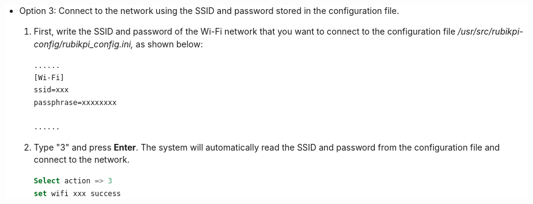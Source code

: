 * Option 3: Connect to the network using the SSID and password stored in the configuration file.

  1. First, write the SSID and password of the Wi-Fi network that you want to connect to the configuration file */usr/src/rubikpi-config/rubikpi\_config.ini,&#x20;*&#x61;s shown below:

     ```plain showLineNumbers
     ......
     [Wi-Fi]  
     ssid=xxx
     passphrase=xxxxxxxx

     ......
     ```

  2. Type "3" and press **Enter**. The system will automatically read the SSID and password from the configuration file and connect to the network.

     ```sql showLineNumbers
     Select action => 3
     set wifi xxx success
     ```
